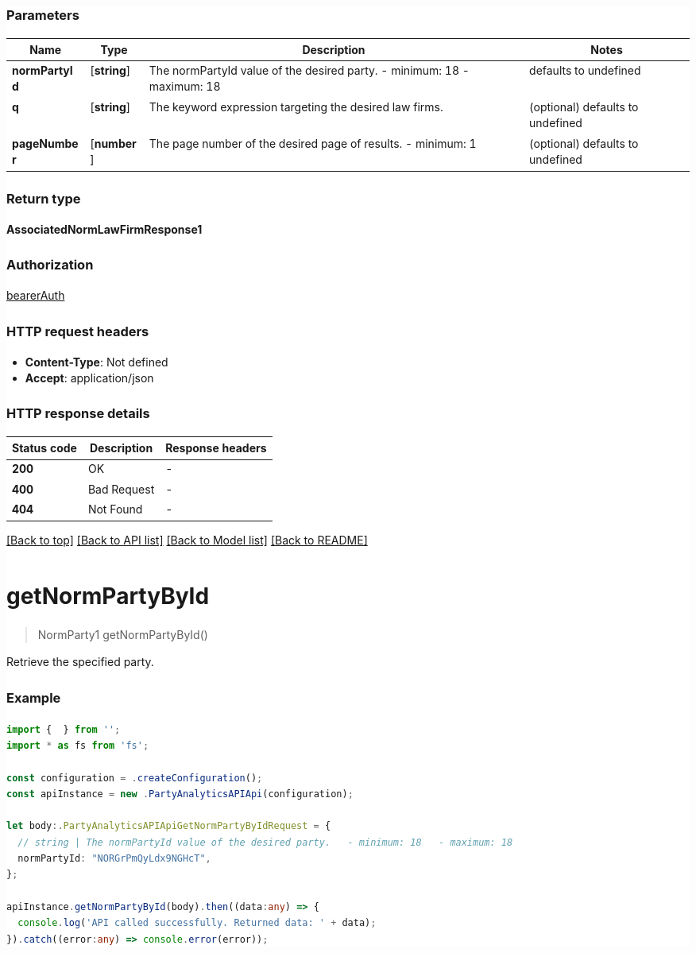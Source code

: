 
### Parameters

Name | Type | Description  | Notes
------------- | ------------- | ------------- | -------------
 **normPartyId** | [**string**] | The normPartyId value of the desired party.   - minimum: 18   - maximum: 18  | defaults to undefined
 **q** | [**string**] | The keyword expression targeting the desired law firms. | (optional) defaults to undefined
 **pageNumber** | [**number**] | The page number of the desired page of results. - minimum: 1  | (optional) defaults to undefined


### Return type

**AssociatedNormLawFirmResponse1**

### Authorization

[bearerAuth](README.md#bearerAuth)

### HTTP request headers

 - **Content-Type**: Not defined
 - **Accept**: application/json


### HTTP response details
| Status code | Description | Response headers |
|-------------|-------------|------------------|
**200** | OK |  -  |
**400** | Bad Request |  -  |
**404** | Not Found |  -  |

[[Back to top]](#) [[Back to API list]](README.md#documentation-for-api-endpoints) [[Back to Model list]](README.md#documentation-for-models) [[Back to README]](README.md)

# **getNormPartyById**
> NormParty1 getNormPartyById()

Retrieve the specified party. 

### Example


```typescript
import {  } from '';
import * as fs from 'fs';

const configuration = .createConfiguration();
const apiInstance = new .PartyAnalyticsAPIApi(configuration);

let body:.PartyAnalyticsAPIApiGetNormPartyByIdRequest = {
  // string | The normPartyId value of the desired party.   - minimum: 18   - maximum: 18 
  normPartyId: "NORGrPmQyLdx9NGHcT",
};

apiInstance.getNormPartyById(body).then((data:any) => {
  console.log('API called successfully. Returned data: ' + data);
}).catch((error:any) => console.error(error));
```
